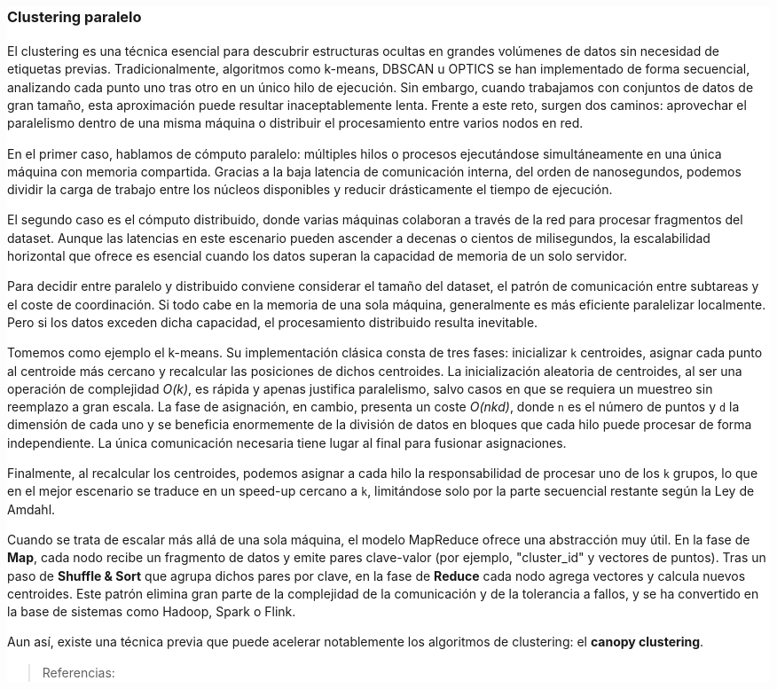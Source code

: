### **Clustering paralelo**

El clustering es una técnica esencial para descubrir estructuras ocultas en grandes volúmenes de datos sin necesidad de etiquetas previas.
Tradicionalmente, algoritmos como k-means, DBSCAN u OPTICS se han implementado de forma secuencial, analizando cada punto uno tras otro en un único hilo de ejecución. 
Sin embargo, cuando trabajamos con conjuntos de datos de gran tamaño, esta aproximación puede resultar inaceptablemente lenta. Frente a este reto, surgen dos caminos: aprovechar el paralelismo dentro de una misma máquina o distribuir el procesamiento entre varios nodos en red.

En el primer caso, hablamos de cómputo paralelo: múltiples hilos o procesos ejecutándose simultáneamente en una única máquina con memoria compartida.
Gracias a la baja latencia de comunicación interna, del orden de nanosegundos, podemos dividir la carga de trabajo entre los núcleos disponibles y reducir drásticamente el tiempo de ejecución. 

El segundo caso es el cómputo distribuido, donde varias máquinas colaboran a través de la red para procesar fragmentos del dataset. 
Aunque las latencias en este escenario pueden ascender a decenas o cientos de milisegundos, la escalabilidad horizontal que ofrece es esencial cuando los datos superan la capacidad de memoria de un solo servidor.

Para decidir entre paralelo y distribuido conviene considerar el tamaño del dataset, el patrón de comunicación entre subtareas y el coste de coordinación. 
Si todo cabe en la memoria de una sola máquina, generalmente es más eficiente paralelizar localmente. Pero si los datos exceden dicha capacidad, el procesamiento distribuido resulta inevitable.

Tomemos como ejemplo el k-means. Su implementación clásica consta de tres fases: inicializar `k` centroides, asignar cada punto al centroide más cercano y 
recalcular las posiciones de dichos centroides. 
La inicialización aleatoria de centroides, al ser una operación de complejidad *O(k)*, es rápida y apenas justifica paralelismo, salvo casos en que se 
requiera un muestreo sin reemplazo a gran escala. La fase de asignación, en cambio, presenta un coste *O(nkd)*, donde `n` es el número de puntos y `d` la dimensión
de cada uno y se beneficia enormemente de la división de datos en bloques que cada hilo puede procesar de forma independiente. La única comunicación necesaria tiene lugar al final para fusionar asignaciones. 

Finalmente, al recalcular los centroides, podemos asignar a cada hilo la responsabilidad de procesar uno de los `k` grupos, lo que en el mejor escenario se
traduce en un speed-up cercano a `k`, limitándose solo por la parte secuencial restante según la Ley de Amdahl.

Cuando se trata de escalar más allá de una sola máquina, el modelo MapReduce ofrece una abstracción muy útil. En la fase de **Map**, cada nodo recibe un fragmento de datos y emite pares clave-valor (por ejemplo, "cluster\_id" y vectores de puntos). 
Tras un paso de **Shuffle & Sort** que agrupa dichos pares por clave, en la fase de **Reduce** cada nodo agrega vectores y calcula nuevos centroides. 
Este patrón elimina gran parte de la complejidad de la comunicación y de la tolerancia a fallos, y se ha convertido en la base de sistemas como Hadoop, Spark o Flink.

Aun así, existe una técnica previa que puede acelerar notablemente los algoritmos de clustering: el **canopy clustering**. 

>Referencias:
